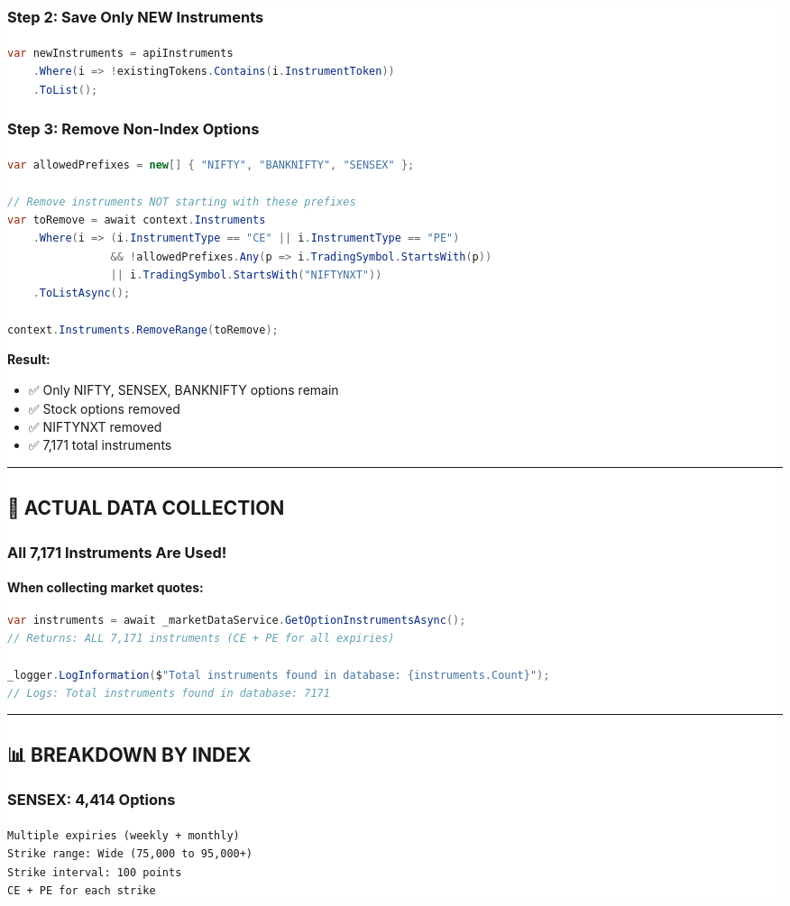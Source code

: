 ### **Step 2: Save Only NEW Instruments**
```csharp
var newInstruments = apiInstruments
    .Where(i => !existingTokens.Contains(i.InstrumentToken))
    .ToList();
```

### **Step 3: Remove Non-Index Options**
```csharp
var allowedPrefixes = new[] { "NIFTY", "BANKNIFTY", "SENSEX" };

// Remove instruments NOT starting with these prefixes
var toRemove = await context.Instruments
    .Where(i => (i.InstrumentType == "CE" || i.InstrumentType == "PE")
                && !allowedPrefixes.Any(p => i.TradingSymbol.StartsWith(p))
                || i.TradingSymbol.StartsWith("NIFTYNXT"))
    .ToListAsync();

context.Instruments.RemoveRange(toRemove);
```

**Result:**
- ✅ Only NIFTY, SENSEX, BANKNIFTY options remain
- ✅ Stock options removed
- ✅ NIFTYNXT removed
- ✅ 7,171 total instruments

---

## 🎯 **ACTUAL DATA COLLECTION**

### **All 7,171 Instruments Are Used!**

**When collecting market quotes:**
```csharp
var instruments = await _marketDataService.GetOptionInstrumentsAsync();
// Returns: ALL 7,171 instruments (CE + PE for all expiries)

_logger.LogInformation($"Total instruments found in database: {instruments.Count}");
// Logs: Total instruments found in database: 7171
```

---

## 📊 **BREAKDOWN BY INDEX**

### **SENSEX: 4,414 Options**
```
Multiple expiries (weekly + monthly)
Strike range: Wide (75,000 to 95,000+)
Strike interval: 100 points
CE + PE for each strike
```
